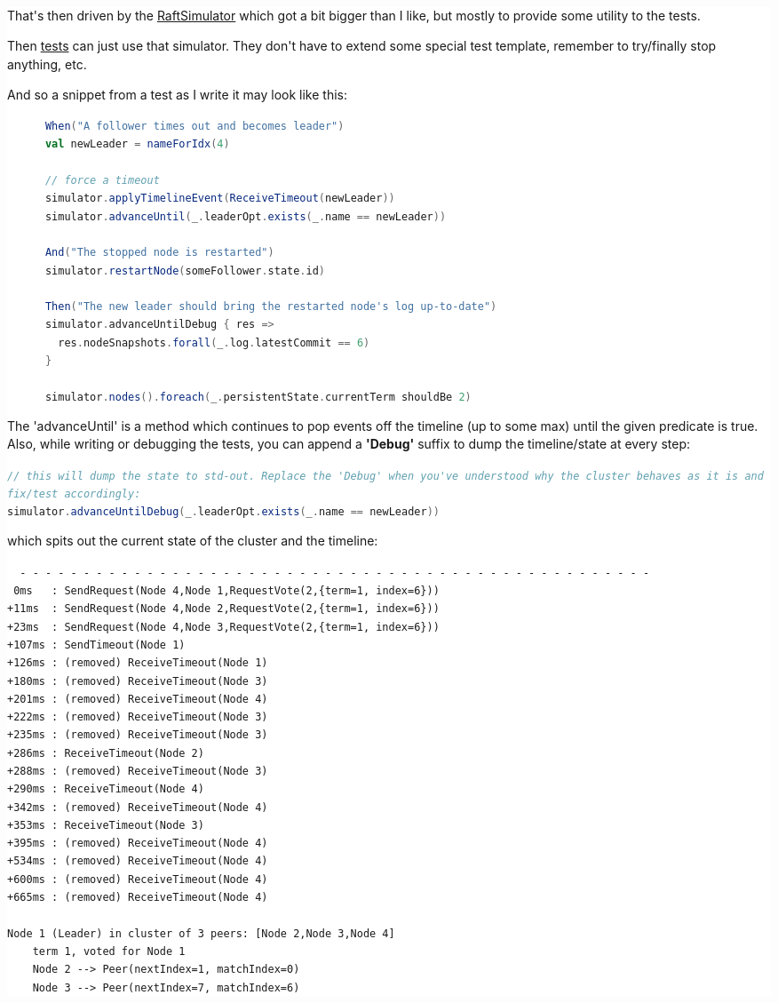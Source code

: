 That's then driven by the [RaftSimulator](https://github.com/aaronp/riff/blob/master/riff-core/shared/src/test/scala/riff/raft/integration/simulator/RaftSimulator.scala) which got a bit bigger than I like, but mostly to provide some utility to the tests.

Then [tests](https://github.com/aaronp/riff/blob/master/riff-core/shared/src/test/scala/riff/raft/integration/IntegrationTest.scala) can just use that simulator.
They don't have to extend some special test template, remember to try/finally stop anything, etc. 

And so a snippet from a test as I write it may look like this:
```scala
      When("A follower times out and becomes leader")
      val newLeader = nameForIdx(4)

      // force a timeout
      simulator.applyTimelineEvent(ReceiveTimeout(newLeader))
      simulator.advanceUntil(_.leaderOpt.exists(_.name == newLeader))

      And("The stopped node is restarted")
      simulator.restartNode(someFollower.state.id)

      Then("The new leader should bring the restarted node's log up-to-date")
      simulator.advanceUntilDebug { res =>
        res.nodeSnapshots.forall(_.log.latestCommit == 6)
      }

      simulator.nodes().foreach(_.persistentState.currentTerm shouldBe 2)
```

The 'advanceUntil' is a method which continues to pop events off the timeline (up to some max) until the given predicate is true.
Also, while writing or debugging the tests, you can append a **'Debug'** suffix to dump the timeline/state at every step:

```scala
// this will dump the state to std-out. Replace the 'Debug' when you've understood why the cluster behaves as it is and fix/test accordingly:
simulator.advanceUntilDebug(_.leaderOpt.exists(_.name == newLeader))
```

which spits out the current state of the cluster and the timeline:

```
  - - - - - - - - - - - - - - - - - - - - - - - - - - - - - - - - - - - - - - - - - - - - - - - - - - 
 0ms   : SendRequest(Node 4,Node 1,RequestVote(2,{term=1, index=6}))
+11ms  : SendRequest(Node 4,Node 2,RequestVote(2,{term=1, index=6}))
+23ms  : SendRequest(Node 4,Node 3,RequestVote(2,{term=1, index=6}))
+107ms : SendTimeout(Node 1)
+126ms : (removed) ReceiveTimeout(Node 1)
+180ms : (removed) ReceiveTimeout(Node 3)
+201ms : (removed) ReceiveTimeout(Node 4)
+222ms : (removed) ReceiveTimeout(Node 3)
+235ms : (removed) ReceiveTimeout(Node 3)
+286ms : ReceiveTimeout(Node 2)
+288ms : (removed) ReceiveTimeout(Node 3)
+290ms : ReceiveTimeout(Node 4)
+342ms : (removed) ReceiveTimeout(Node 4)
+353ms : ReceiveTimeout(Node 3)
+395ms : (removed) ReceiveTimeout(Node 4)
+534ms : (removed) ReceiveTimeout(Node 4)
+600ms : (removed) ReceiveTimeout(Node 4)
+665ms : (removed) ReceiveTimeout(Node 4)

Node 1 (Leader) in cluster of 3 peers: [Node 2,Node 3,Node 4]
    term 1, voted for Node 1
    Node 2 --> Peer(nextIndex=1, matchIndex=0)
    Node 3 --> Peer(nextIndex=7, matchIndex=6)
```